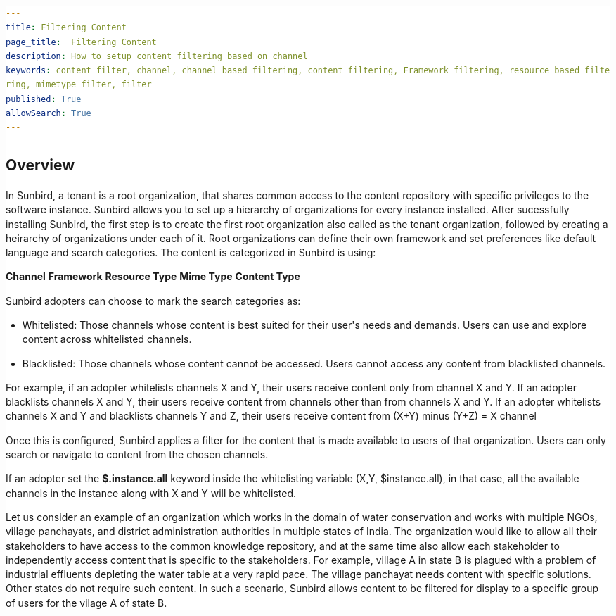 ```yaml
---
title: Filtering Content
page_title:  Filtering Content
description: How to setup content filtering based on channel
keywords: content filter, channel, channel based filtering, content filtering, Framework filtering, resource based filtering, mimetype filter, filter
published: True
allowSearch: True
---
```

## Overview

In Sunbird, a tenant is a root organization, that shares common access to the content repository with specific privileges to the software instance. Sunbird allows you to set up a hierarchy of organizations for every instance installed. After sucessfully installing Sunbird, the first step is to create the first root organization also called as the tenant organization, followed by creating a heirarchy of organizations under each of it. Root organizations can define their own framework and set preferences like default language and search categories. The content is categorized in Sunbird is using: 

**Channel**
**Framework**
**Resource Type**
**Mime Type**
**Content Type**

Sunbird adopters can choose to mark the search categories as: 

* Whitelisted: Those channels whose content is best suited for their user's needs and demands. Users can use and explore content across whitelisted channels.

* Blacklisted: Those channels whose content cannot be accessed. Users cannot access any content from blacklisted channels. 

For example, if an adopter whitelists channels X and Y, their users receive content only from channel X and Y. If an adopter blacklists channels X and Y, their users receive content from channels other than from channels X and Y. If an adopter whitelists channels X and Y and blacklists channels Y and Z, their users receive content from (X+Y) minus (Y+Z) = X channel

Once this is configured, Sunbird applies a filter for the content that is made available to users of that organization. Users can only search or navigate to content from the chosen channels.

If an adopter set the **$.instance.all** keyword inside the whitelisting variable (X,Y, $instance.all), in that case, all the available channels in the instance along with X and Y will be whitelisted.

Let us consider an example of an organization which works in the domain of water conservation and works with multiple NGOs, village panchayats, and district administration authorities in multiple states of India. The organization would like to allow all their stakeholders to have access to the common knowledge repository, and at the same time also allow each stakeholder to independently access content that is specific to the stakeholders. For example, village A in state B is plagued with a problem of industrial effluents depleting the water table at a very rapid pace. The village panchayat needs content with specific solutions. Other states do not require such content. In such a scenario, Sunbird allows content to be filtered for display to a specific group of users for the vilage A of state B.  
